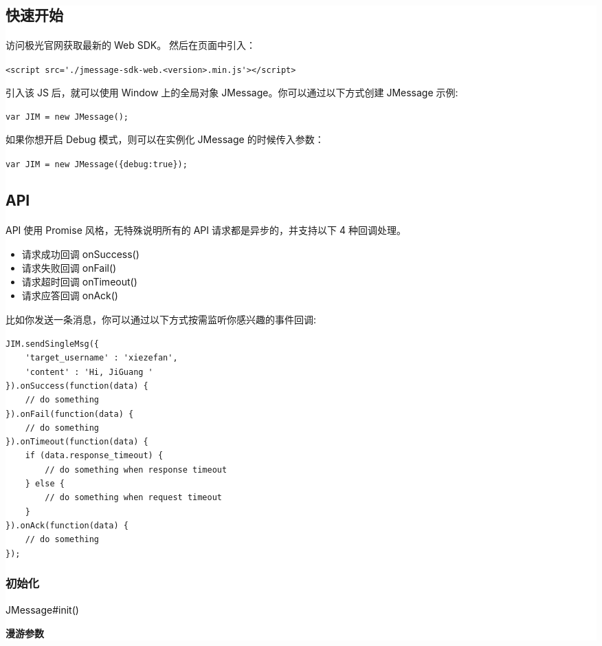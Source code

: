## 快速开始

访问极光官网获取最新的 Web SDK。 然后在页面中引入：

```
<script src='./jmessage-sdk-web.<version>.min.js'></script>
```
引入该 JS 后，就可以使用 Window 上的全局对象 JMessage。你可以通过以下方式创建 JMessage 示例:

```
var JIM = new JMessage();
```
如果你想开启 Debug 模式，则可以在实例化 JMessage 的时候传入参数：

```
var JIM = new JMessage({debug:true});
```



## API

API 使用 Promise 风格，无特殊说明所有的 API 请求都是异步的，并支持以下 4 种回调处理。

- 请求成功回调 onSuccess()
- 请求失败回调 onFail()
- 请求超时回调 onTimeout()
- 请求应答回调 onAck()

比如你发送一条消息，你可以通过以下方式按需监听你感兴趣的事件回调:

```
JIM.sendSingleMsg({
    'target_username' : 'xiezefan',
    'content' : 'Hi, JiGuang '
}).onSuccess(function(data) {
    // do something
}).onFail(function(data) {
    // do something
}).onTimeout(function(data) {
    if (data.response_timeout) {
        // do something when response timeout
    } else {
        // do something when request timeout
    }
}).onAck(function(data) {
    // do something
});
```


### 初始化

JMessage#init()

**漫游参数**
